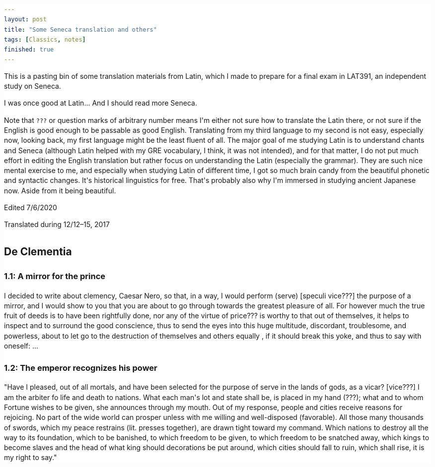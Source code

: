 ```yaml
---
layout: post
title: "Some Seneca translation and others"
tags: [Classics, notes]
finished: true
---
```

This is a pasting bin of some translation materials from Latin, which I made to prepare for a final exam in LAT391, an independent study on Seneca. 

I was once good at Latin... And I should read more Seneca. 

Note that `???` or question marks of arbitrary number means I'm either not sure how to translate the Latin there, or not sure if the English is good enough to be passable as good English. Translating from my third language to my second is not easy, especially now, looking back, my first language might be the least fluent of all. The major goal of me studying Latin is to understand chants and Seneca (although Latin helped with my GRE vocabulary, I think, it was not intended), and for that matter, I do not put much effort in editing the English translation but rather focus on understanding the Latin (especially the grammar). They are such nice mental exercise to me, and especially when studying Latin of different time, I got so much brain candy from the beautiful phonetic and syntactic changes. It's historical linguistics for free. That's probably also why I'm immersed in studying ancient Japanese now. Aside from it being beautiful. 

Edited 7/6/2020

Translated during 12/12–15, 2017 

## De Clementia

### 1.1: A mirror for the prince

I decided to write about clemency, Caesar Nero, so that, in a way, I would perform (serve) [speculi vice???] the purpose of a mirror, and I would show to you that you are about to go through towards the greatest pleasure of all. For however much the true fruit of deeds is to have been rightfully done, nor any of the virtue of price??? is worthy to that out of themselves, it helps to inspect and to surround the good conscience, thus to send the eyes into this huge multitude, discordant, troublesome, and powerless, about to let go to the destruction of themselves and others equally , if it should break this yoke, and thus to say with oneself: ...

### 1.2: The emperor recognizes his power

"Have I pleased, out of all mortals, and have been selected for the purpose of serve in the lands of gods, as a vicar? [vice???] I am the arbiter fo life and death to nations. What each man's lot and state shall be, is placed in my hand (???); what and to whom Fortune wishes to be given, she announces through my mouth. Out of my response, people and cities receive reasons for rejoicing. No part of the wide world can prosper unless with me willing and well-disposed (favorable). All those many thousands of swords, which my peace restrains (lit. presses together), are drawn tight toward my command. Which nations to destroy all the way to its foundation, which to be banished, to which freedom to be given, to which freedom to be snatched away, which kings to become slaves and the head of what king should decorations be put around, which cities should fall to ruin, which shall rise, it is my right to say."
